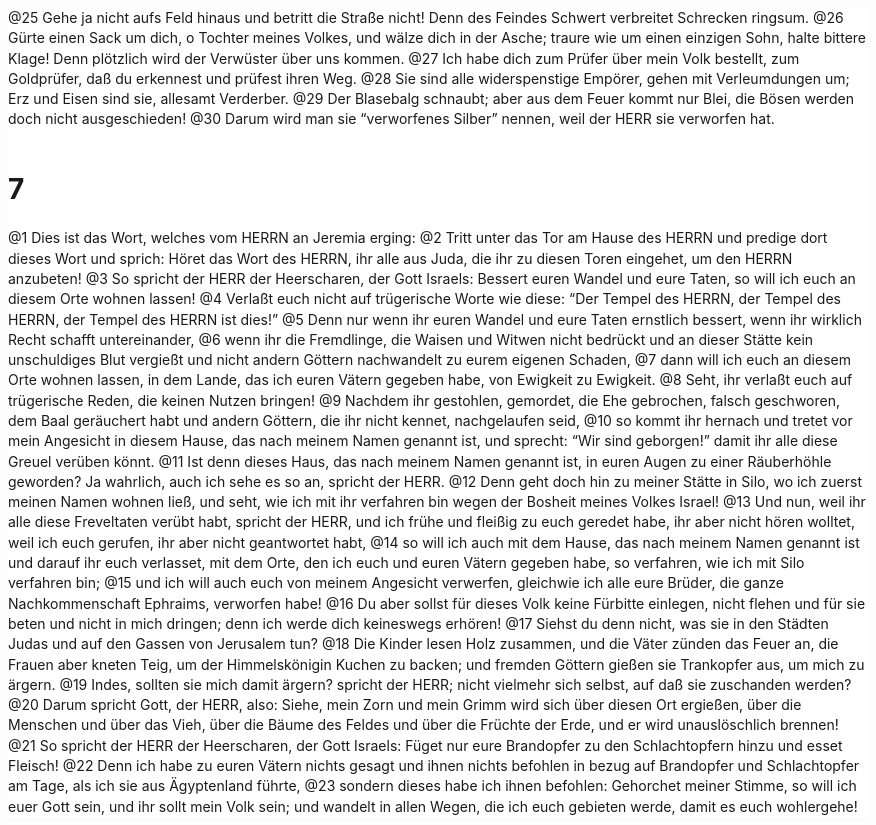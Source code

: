 @25 Gehe ja nicht aufs Feld hinaus und betritt die Straße nicht! Denn des Feindes Schwert verbreitet Schrecken ringsum. 
@26 Gürte einen Sack um dich, o Tochter meines Volkes, und wälze dich in der Asche; traure wie um einen einzigen Sohn, halte bittere Klage! Denn plötzlich wird der Verwüster über uns kommen. 
@27 Ich habe dich zum Prüfer über mein Volk bestellt, zum Goldprüfer, daß du erkennest und prüfest ihren Weg. 
@28 Sie sind alle widerspenstige Empörer, gehen mit Verleumdungen um; Erz und Eisen sind sie, allesamt Verderber. 
@29 Der Blasebalg schnaubt; aber aus dem Feuer kommt nur Blei, die Bösen werden doch nicht ausgeschieden! 
@30 Darum wird man sie “verworfenes Silber” nennen, weil der HERR sie verworfen hat. 

# 7 
@1 Dies ist das Wort, welches vom HERRN an Jeremia erging: 
@2 Tritt unter das Tor am Hause des HERRN und predige dort dieses Wort und sprich: Höret das Wort des HERRN, ihr alle aus Juda, die ihr zu diesen Toren eingehet, um den HERRN anzubeten! 
@3 So spricht der HERR der Heerscharen, der Gott Israels: Bessert euren Wandel und eure Taten, so will ich euch an diesem Orte wohnen lassen! 
@4 Verlaßt euch nicht auf trügerische Worte wie diese: “Der Tempel des HERRN, der Tempel des HERRN, der Tempel des HERRN ist dies!” 
@5 Denn nur wenn ihr euren Wandel und eure Taten ernstlich bessert, wenn ihr wirklich Recht schafft untereinander, 
@6 wenn ihr die Fremdlinge, die Waisen und Witwen nicht bedrückt und an dieser Stätte kein unschuldiges Blut vergießt und nicht andern Göttern nachwandelt zu eurem eigenen Schaden, 
@7 dann will ich euch an diesem Orte wohnen lassen, in dem Lande, das ich euren Vätern gegeben habe, von Ewigkeit zu Ewigkeit. 
@8 Seht, ihr verlaßt euch auf trügerische Reden, die keinen Nutzen bringen! 
@9 Nachdem ihr gestohlen, gemordet, die Ehe gebrochen, falsch geschworen, dem Baal geräuchert habt und andern Göttern, die ihr nicht kennet, nachgelaufen seid, 
@10 so kommt ihr hernach und tretet vor mein Angesicht in diesem Hause, das nach meinem Namen genannt ist, und sprecht: “Wir sind geborgen!” damit ihr alle diese Greuel verüben könnt. 
@11 Ist denn dieses Haus, das nach meinem Namen genannt ist, in euren Augen zu einer Räuberhöhle geworden? Ja wahrlich, auch ich sehe es so an, spricht der HERR. 
@12 Denn geht doch hin zu meiner Stätte in Silo, wo ich zuerst meinen Namen wohnen ließ, und seht, wie ich mit ihr verfahren bin wegen der Bosheit meines Volkes Israel! 
@13 Und nun, weil ihr alle diese Freveltaten verübt habt, spricht der HERR, und ich frühe und fleißig zu euch geredet habe, ihr aber nicht hören wolltet, weil ich euch gerufen, ihr aber nicht geantwortet habt, 
@14 so will ich auch mit dem Hause, das nach meinem Namen genannt ist und darauf ihr euch verlasset, mit dem Orte, den ich euch und euren Vätern gegeben habe, so verfahren, wie ich mit Silo verfahren bin; 
@15 und ich will auch euch von meinem Angesicht verwerfen, gleichwie ich alle eure Brüder, die ganze Nachkommenschaft Ephraims, verworfen habe! 
@16 Du aber sollst für dieses Volk keine Fürbitte einlegen, nicht flehen und für sie beten und nicht in mich dringen; denn ich werde dich keineswegs erhören! 
@17 Siehst du denn nicht, was sie in den Städten Judas und auf den Gassen von Jerusalem tun? 
@18 Die Kinder lesen Holz zusammen, und die Väter zünden das Feuer an, die Frauen aber kneten Teig, um der Himmelskönigin Kuchen zu backen; und fremden Göttern gießen sie Trankopfer aus, um mich zu ärgern. 
@19 Indes, sollten sie mich damit ärgern? spricht der HERR; nicht vielmehr sich selbst, auf daß sie zuschanden werden? 
@20 Darum spricht Gott, der HERR, also: Siehe, mein Zorn und mein Grimm wird sich über diesen Ort ergießen, über die Menschen und über das Vieh, über die Bäume des Feldes und über die Früchte der Erde, und er wird unauslöschlich brennen! 
@21 So spricht der HERR der Heerscharen, der Gott Israels: Füget nur eure Brandopfer zu den Schlachtopfern hinzu und esset Fleisch! 
@22 Denn ich habe zu euren Vätern nichts gesagt und ihnen nichts befohlen in bezug auf Brandopfer und Schlachtopfer am Tage, als ich sie aus Ägyptenland führte, 
@23 sondern dieses habe ich ihnen befohlen: Gehorchet meiner Stimme, so will ich euer Gott sein, und ihr sollt mein Volk sein; und wandelt in allen Wegen, die ich euch gebieten werde, damit es euch wohlergehe! 